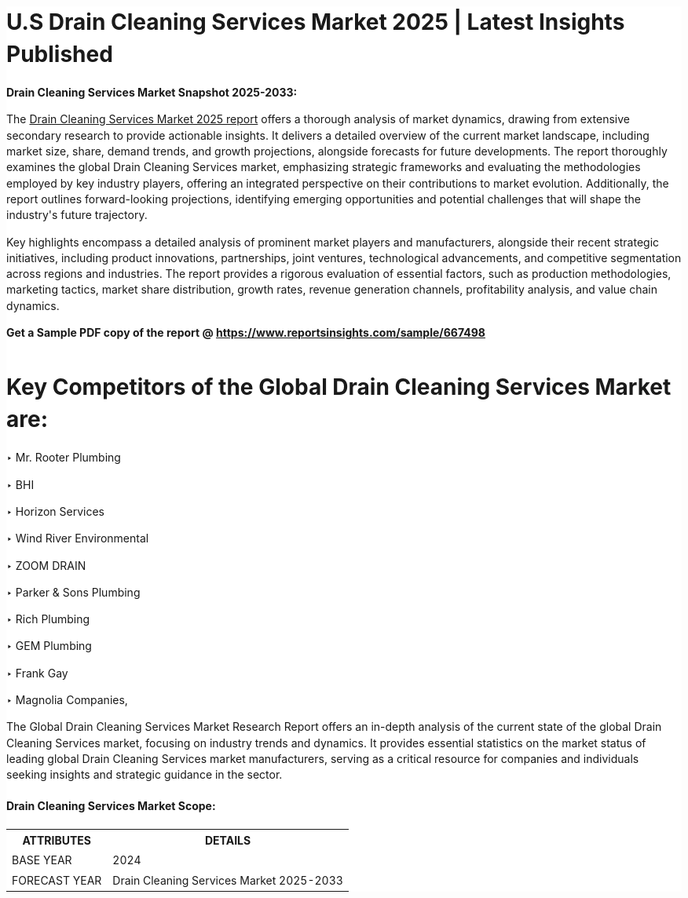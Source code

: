 # U.S Drain Cleaning Services Market 2025 | Latest Insights Published

<strong>Drain Cleaning Services Market Snapshot 2025-2033:</strong>

 The <a href=https://www.reportsinsights.com/sample/667498>Drain Cleaning Services Market 2025 report</a> offers a thorough analysis of market dynamics, drawing from extensive secondary research to provide actionable insights. It delivers a detailed overview of the current market landscape, including market size, share, demand trends, and growth projections, alongside forecasts for future developments. The report thoroughly examines the global Drain Cleaning Services market, emphasizing strategic frameworks and evaluating the methodologies employed by key industry players, offering an integrated perspective on their contributions to market evolution. Additionally, the report outlines forward-looking projections, identifying emerging opportunities and potential challenges that will shape the industry's future trajectory.

Key highlights encompass a detailed analysis of prominent market players and manufacturers, alongside their recent strategic initiatives, including product innovations, partnerships, joint ventures, technological advancements, and competitive segmentation across regions and industries. The report provides a rigorous evaluation of essential factors, such as production methodologies, marketing tactics, market share distribution, growth rates, revenue generation channels, profitability analysis, and value chain dynamics.

<strong>Get a Sample PDF copy of the report @ <a href=https://www.reportsinsights.com/sample/667498>https://www.reportsinsights.com/sample/667498</a></strong>

# <strong>Key Competitors of the Global Drain Cleaning Services Market are:</strong>

‣ Mr. Rooter Plumbing

‣ BHI

‣ Horizon Services

‣ Wind River Environmental

‣ ZOOM DRAIN

‣ Parker & Sons Plumbing

‣ Rich Plumbing

‣ GEM Plumbing

‣ Frank Gay

‣ Magnolia Companies,

The Global Drain Cleaning Services Market Research Report offers an in-depth analysis of the current state of the global Drain Cleaning Services market, focusing on industry trends and dynamics. It provides essential statistics on the market status of leading global Drain Cleaning Services market manufacturers, serving as a critical resource for companies and individuals seeking insights and strategic guidance in the sector.

<h4>Drain Cleaning Services Market Scope:</h4>
<table>
<tr>
<th>ATTRIBUTES</th>
<th>DETAILS</th>
</tr>
<tr>
<td>BASE YEAR</td>
<td>2024</td>
</tr>
<tr>
<td>FORECAST YEAR</td>
<td>Drain Cleaning Services Market 2025-2033</td>
</tr>